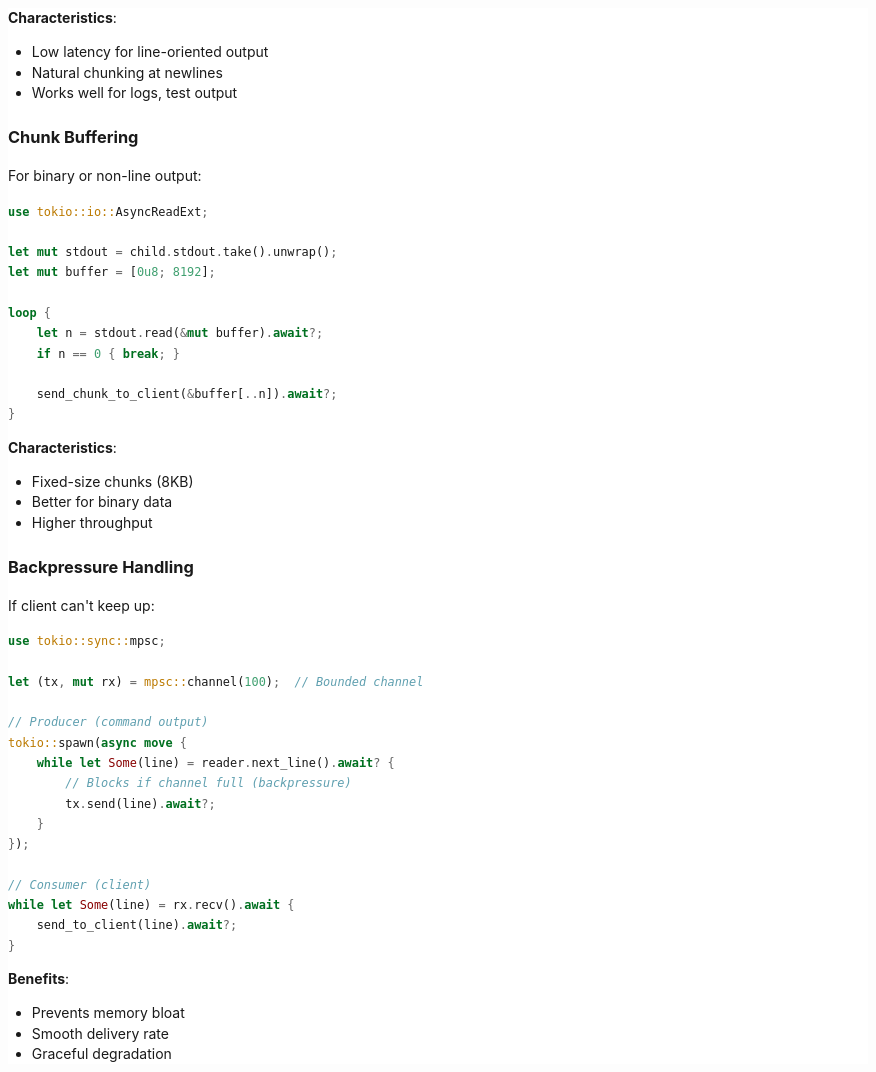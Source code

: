 **Characteristics**:
- Low latency for line-oriented output
- Natural chunking at newlines
- Works well for logs, test output

### Chunk Buffering

For binary or non-line output:

```rust
use tokio::io::AsyncReadExt;

let mut stdout = child.stdout.take().unwrap();
let mut buffer = [0u8; 8192];

loop {
    let n = stdout.read(&mut buffer).await?;
    if n == 0 { break; }

    send_chunk_to_client(&buffer[..n]).await?;
}
```

**Characteristics**:
- Fixed-size chunks (8KB)
- Better for binary data
- Higher throughput

### Backpressure Handling

If client can't keep up:

```rust
use tokio::sync::mpsc;

let (tx, mut rx) = mpsc::channel(100);  // Bounded channel

// Producer (command output)
tokio::spawn(async move {
    while let Some(line) = reader.next_line().await? {
        // Blocks if channel full (backpressure)
        tx.send(line).await?;
    }
});

// Consumer (client)
while let Some(line) = rx.recv().await {
    send_to_client(line).await?;
}
```

**Benefits**:
- Prevents memory bloat
- Smooth delivery rate
- Graceful degradation
